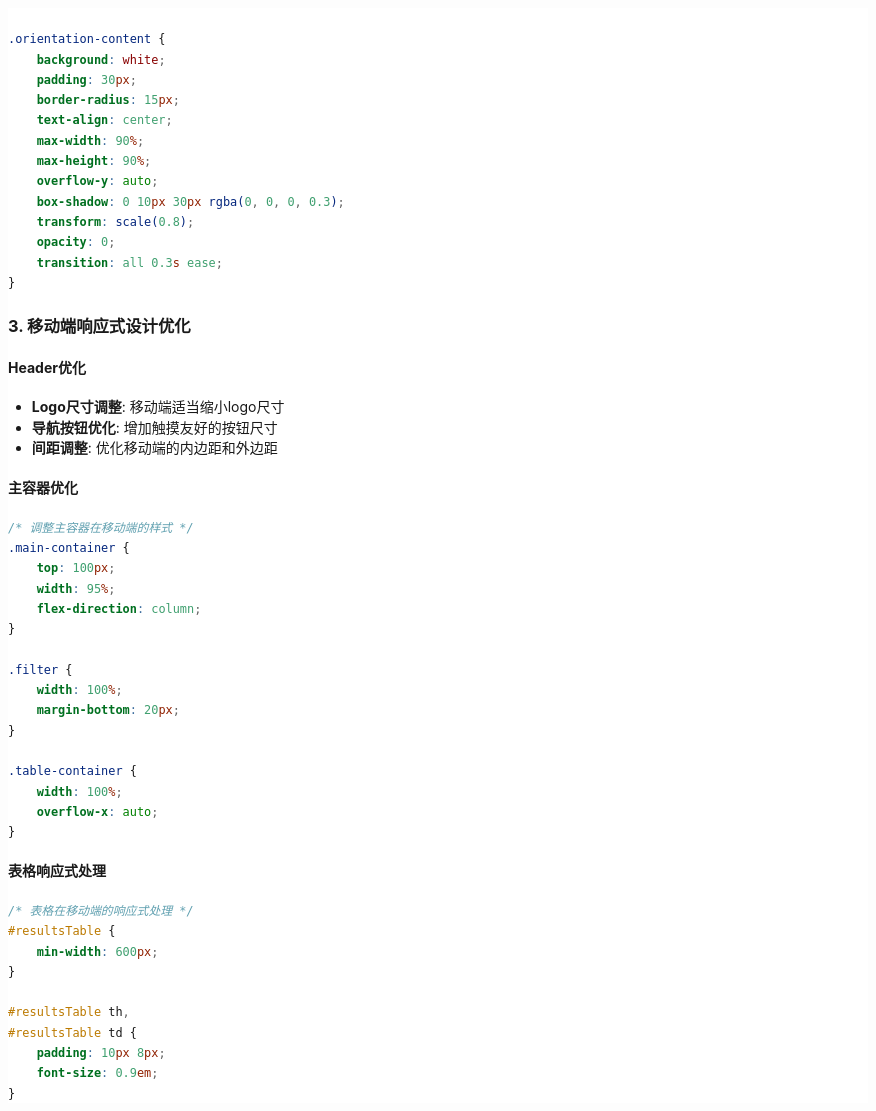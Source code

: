 ```css

.orientation-content {
    background: white;
    padding: 30px;
    border-radius: 15px;
    text-align: center;
    max-width: 90%;
    max-height: 90%;
    overflow-y: auto;
    box-shadow: 0 10px 30px rgba(0, 0, 0, 0.3);
    transform: scale(0.8);
    opacity: 0;
    transition: all 0.3s ease;
}
```

### 3. 移动端响应式设计优化

#### Header优化
- **Logo尺寸调整**: 移动端适当缩小logo尺寸
- **导航按钮优化**: 增加触摸友好的按钮尺寸
- **间距调整**: 优化移动端的内边距和外边距

#### 主容器优化
```css
/* 调整主容器在移动端的样式 */
.main-container {
    top: 100px;
    width: 95%;
    flex-direction: column;
}

.filter {
    width: 100%;
    margin-bottom: 20px;
}

.table-container {
    width: 100%;
    overflow-x: auto;
}
```

#### 表格响应式处理
```css
/* 表格在移动端的响应式处理 */
#resultsTable {
    min-width: 600px;
}

#resultsTable th,
#resultsTable td {
    padding: 10px 8px;
    font-size: 0.9em;
}
```
